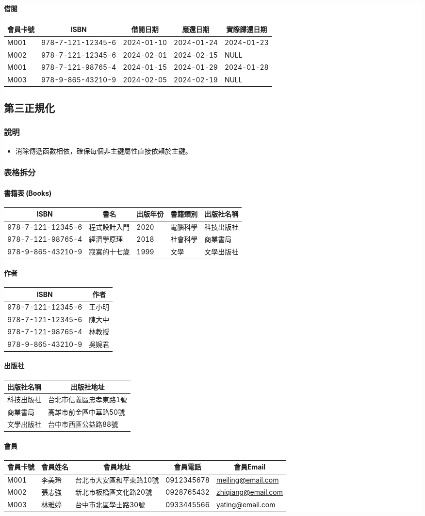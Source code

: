 #### 借閱
| 會員卡號 | ISBN | 借閱日期 | 應還日期 | 實際歸還日期 |
|---|---|---|---|---|
| M001 | 978-7-121-12345-6 | 2024-01-10 | 2024-01-24 | 2024-01-23 |
| M002 | 978-7-121-12345-6 | 2024-02-01 | 2024-02-15 | NULL |
| M001 | 978-7-121-98765-4 | 2024-01-15 | 2024-01-29 | 2024-01-28 |
| M003 | 978-9-865-43210-9 | 2024-02-05 | 2024-02-19 | NULL |


## 第三正規化

### 說明
+ 消除傳遞函數相依，確保每個非主鍵屬性直接依賴於主鍵。

### 表格拆分

#### 書籍表 (Books)
| ISBN | 書名 | 出版年份 | 書籍類別 | 出版社名稱 |
|---|---|---|---|---|
| 978-7-121-12345-6 | 程式設計入門 | 2020 | 電腦科學 | 科技出版社 |
| 978-7-121-98765-4 | 經濟學原理 | 2018 | 社會科學 | 商業書局 |
| 978-9-865-43210-9 | 寂寞的十七歲 | 1999 | 文學 | 文學出版社 |

#### 作者
| ISBN | 作者 |
|---|---|
| 978-7-121-12345-6 | 王小明 |
| 978-7-121-12345-6 | 陳大中 |
| 978-7-121-98765-4 | 林教授 |
| 978-9-865-43210-9 | 吳婉君 |

#### 出版社
| 出版社名稱 | 出版社地址 |
|---|---|
| 科技出版社 | 台北市信義區忠孝東路1號 |
| 商業書局 | 高雄市前金區中華路50號 |
| 文學出版社 | 台中市西區公益路88號 |

#### 會員
| 會員卡號 | 會員姓名 | 會員地址 | 會員電話 | 會員Email |
|---|---|---|---|---|
| M001 | 李美玲 | 台北市大安區和平東路10號 | 0912345678 | meiling@email.com |
| M002 | 張志強 | 新北市板橋區文化路20號 | 0928765432 | zhiqiang@email.com |
| M003 | 林雅婷 | 台中市北區學士路30號 | 0933445566 | yating@email.com |
